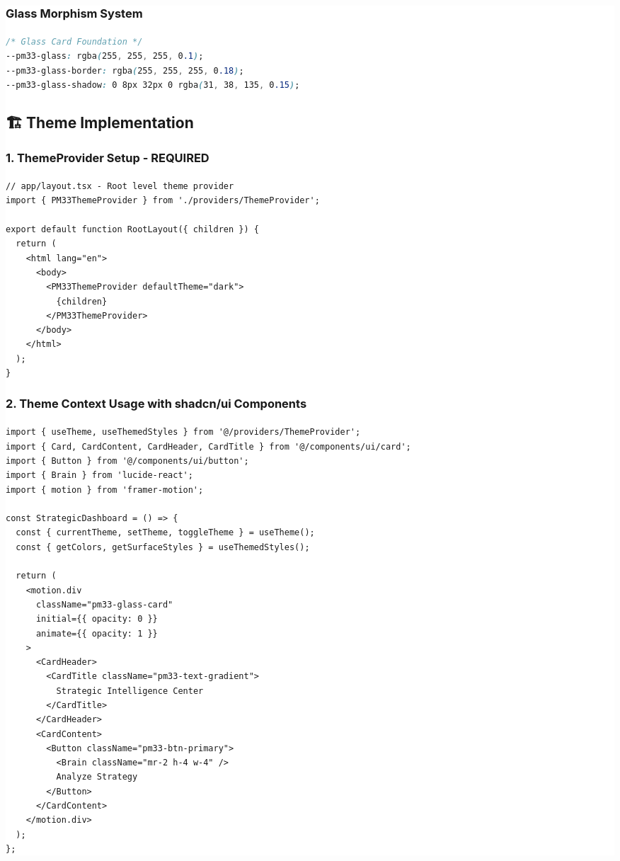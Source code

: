 ### **Glass Morphism System**
```css
/* Glass Card Foundation */
--pm33-glass: rgba(255, 255, 255, 0.1);
--pm33-glass-border: rgba(255, 255, 255, 0.18);
--pm33-glass-shadow: 0 8px 32px 0 rgba(31, 38, 135, 0.15);
```

## 🏗️ **Theme Implementation**

### **1. ThemeProvider Setup - REQUIRED**
```tsx
// app/layout.tsx - Root level theme provider
import { PM33ThemeProvider } from './providers/ThemeProvider';

export default function RootLayout({ children }) {
  return (
    <html lang="en">
      <body>
        <PM33ThemeProvider defaultTheme="dark">
          {children}
        </PM33ThemeProvider>
      </body>
    </html>
  );
}
```

### **2. Theme Context Usage with shadcn/ui Components**
```tsx
import { useTheme, useThemedStyles } from '@/providers/ThemeProvider';
import { Card, CardContent, CardHeader, CardTitle } from '@/components/ui/card';
import { Button } from '@/components/ui/button';
import { Brain } from 'lucide-react';
import { motion } from 'framer-motion';

const StrategicDashboard = () => {
  const { currentTheme, setTheme, toggleTheme } = useTheme();
  const { getColors, getSurfaceStyles } = useThemedStyles();
  
  return (
    <motion.div 
      className="pm33-glass-card"
      initial={{ opacity: 0 }}
      animate={{ opacity: 1 }}
    >
      <CardHeader>
        <CardTitle className="pm33-text-gradient">
          Strategic Intelligence Center
        </CardTitle>
      </CardHeader>
      <CardContent>
        <Button className="pm33-btn-primary">
          <Brain className="mr-2 h-4 w-4" />
          Analyze Strategy
        </Button>
      </CardContent>
    </motion.div>
  );
};
```
